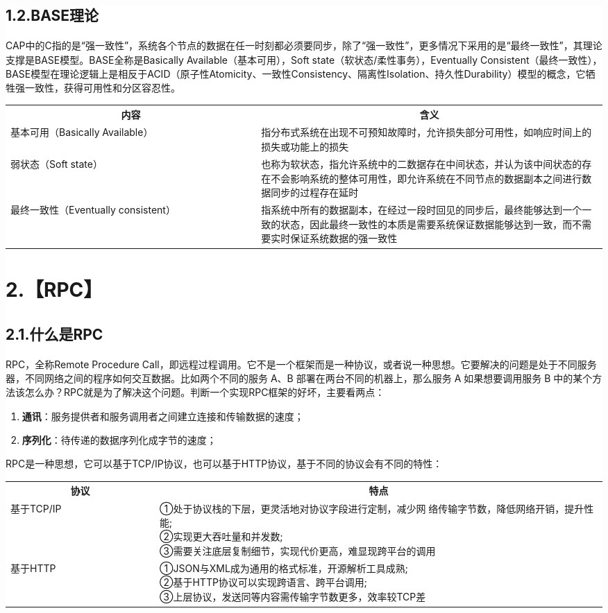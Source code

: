 ## 1.2.BASE理论

CAP中的C指的是“强一致性”，系统各个节点的数据在任一时刻都必须要同步，除了“强一致性”，更多情况下采用的是“最终一致性”，其理论支撑是BASE模型。BASE全称是Basically Available（基本可用），Soft state（软状态/柔性事务），Eventually Consistent（最终一致性），BASE模型在理论逻辑上是相反于ACID（原子性Atomicity、一致性Consistency、隔离性Isolation、持久性Durability）模型的概念，它牺牲强一致性，获得可用性和分区容忍性。

<table>
    <tr>
        <th>内容</th>
        <th>含义</th>
    </tr>
    <tr>
    	<td width="42%">基本可用（Basically Available）</td>
        <td>指分布式系统在出现不可预知故障时，允许损失部分可用性，如响应时间上的损失或功能上的损失</td>
    </tr>
    <tr>
    	<td>弱状态（Soft state）</td>
        <td>也称为软状态，指允许系统中的二数据存在中间状态，并认为该中间状态的存在不会影响系统的整体可用性，即允许系统在不同节点的数据副本之间进行数据同步的过程存在延时</td>
    </tr>
    <tr>
    	<td>最终一致性（Eventually consistent）</td>
        <td>指系统中所有的数据副本，在经过一段时回见的同步后，最终能够达到一个一致的状态，因此最终一致性的本质是需要系统保证数据能够达到一致，而不需要实时保证系统数据的强一致性</td>
    </tr>
</table>

# 2.【RPC】

## 2.1.什么是RPC

RPC，全称Remote Procedure Call，即远程过程调用。它不是一个框架而是一种协议，或者说一种思想。它要解决的问题是处于不同服务器，不同网络之间的程序如何交互数据。比如两个不同的服务 A、B 部署在两台不同的机器上，那么服务 A 如果想要调用服务 B 中的某个方法该怎么办？RPC就是为了解决这个问题。判断一个实现RPC框架的好坏，主要看两点：

1. **通讯**：服务提供者和服务调用者之间建立连接和传输数据的速度；

2. **序列化**：待传递的数据序列化成字节的速度；

RPC是一种思想，它可以基于TCP/IP协议，也可以基于HTTP协议，基于不同的协议会有不同的特性：

<table>
    <tr>
    	<th>协议</th>
        <th>特点</th>
    </tr>
    <tr>
        <td width="25%">基于TCP/IP</td>
        <td>①处于协议栈的下层，更灵活地对协议字段进行定制，减少网  络传输字节数，降低网络开销，提升性能;<br/>②实现更大吞吐量和并发数;<br/>③需要关注底层复制细节，实现代价更高，难显现跨平台的调用</td>
    </tr>
    <tr>
    	<td>基于HTTP</td>
        <td>①JSON与XML成为通用的格式标准，开源解析工具成熟;<br/>②基于HTTP协议可以实现跨语言、跨平台调用;<br/>③上层协议，发送同等内容需传输字节数更多，效率较TCP差</td>
    </tr>
</table>
